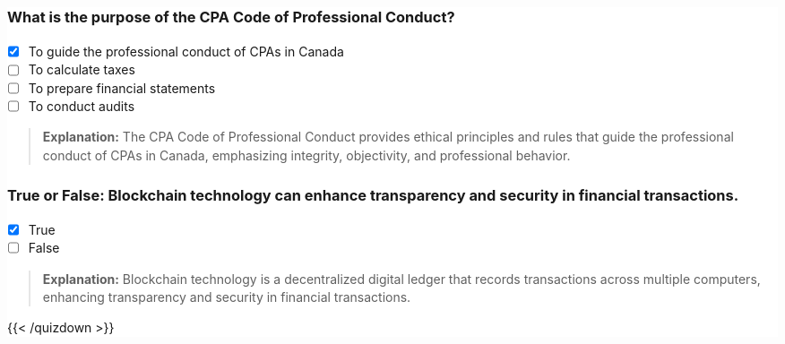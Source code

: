 ### What is the purpose of the CPA Code of Professional Conduct?

- [x] To guide the professional conduct of CPAs in Canada
- [ ] To calculate taxes
- [ ] To prepare financial statements
- [ ] To conduct audits

> **Explanation:** The CPA Code of Professional Conduct provides ethical principles and rules that guide the professional conduct of CPAs in Canada, emphasizing integrity, objectivity, and professional behavior.

### True or False: Blockchain technology can enhance transparency and security in financial transactions.

- [x] True
- [ ] False

> **Explanation:** Blockchain technology is a decentralized digital ledger that records transactions across multiple computers, enhancing transparency and security in financial transactions.

{{< /quizdown >}}
